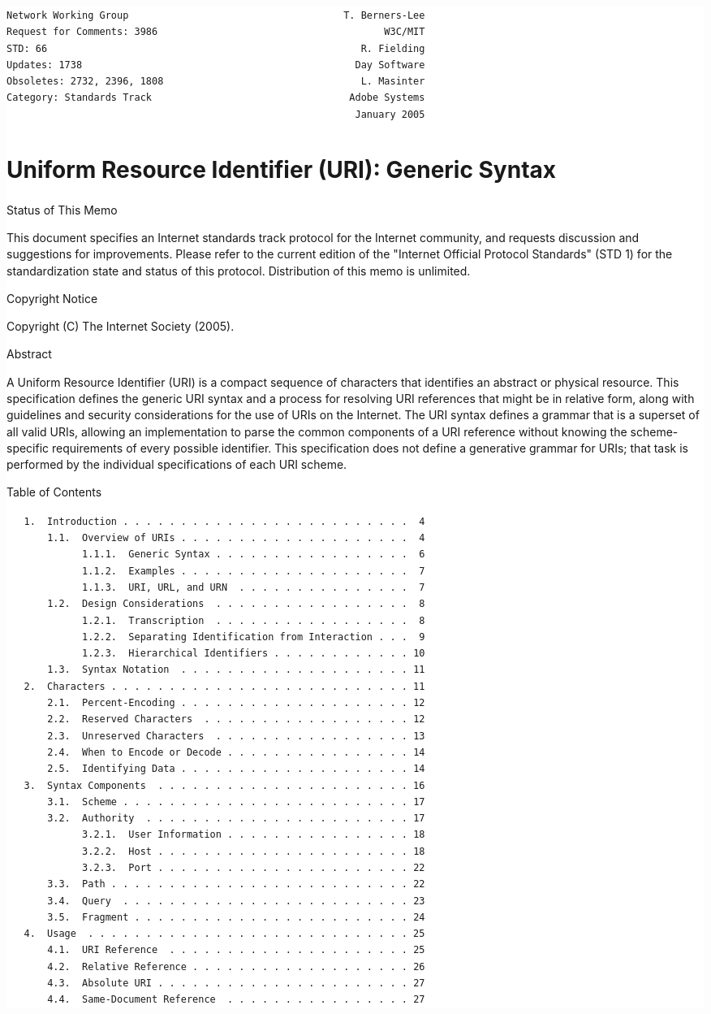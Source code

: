```
Network Working Group                                     T. Berners-Lee
Request for Comments: 3986                                       W3C/MIT
STD: 66                                                      R. Fielding
Updates: 1738                                               Day Software
Obsoletes: 2732, 2396, 1808                                  L. Masinter
Category: Standards Track                                  Adobe Systems
                                                            January 2005
```

# Uniform Resource Identifier (URI): Generic Syntax

Status of This Memo

This document specifies an Internet standards track protocol for the Internet community, and requests discussion and suggestions for improvements. Please refer to the current edition of the "Internet Official Protocol Standards" (STD 1) for the standardization state and status of this protocol. Distribution of this memo is unlimited.

Copyright Notice

Copyright (C) The Internet Society (2005).

Abstract

A Uniform Resource Identifier (URI) is a compact sequence of characters that identifies an abstract or physical resource. This specification defines the generic URI syntax and a process for resolving URI references that might be in relative form, along with guidelines and security considerations for the use of URIs on the Internet. The URI syntax defines a grammar that is a superset of all valid URIs, allowing an implementation to parse the common components of a URI reference without knowing the scheme-specific requirements of every possible identifier. This specification does not define a generative grammar for URIs; that task is performed by the individual specifications of each URI scheme.

Table of Contents

```
   1.  Introduction . . . . . . . . . . . . . . . . . . . . . . . . .  4
       1.1.  Overview of URIs . . . . . . . . . . . . . . . . . . . .  4
             1.1.1.  Generic Syntax . . . . . . . . . . . . . . . . .  6
             1.1.2.  Examples . . . . . . . . . . . . . . . . . . . .  7
             1.1.3.  URI, URL, and URN  . . . . . . . . . . . . . . .  7
       1.2.  Design Considerations  . . . . . . . . . . . . . . . . .  8
             1.2.1.  Transcription  . . . . . . . . . . . . . . . . .  8
             1.2.2.  Separating Identification from Interaction . . .  9
             1.2.3.  Hierarchical Identifiers . . . . . . . . . . . . 10
       1.3.  Syntax Notation  . . . . . . . . . . . . . . . . . . . . 11
   2.  Characters . . . . . . . . . . . . . . . . . . . . . . . . . . 11
       2.1.  Percent-Encoding . . . . . . . . . . . . . . . . . . . . 12
       2.2.  Reserved Characters  . . . . . . . . . . . . . . . . . . 12
       2.3.  Unreserved Characters  . . . . . . . . . . . . . . . . . 13
       2.4.  When to Encode or Decode . . . . . . . . . . . . . . . . 14
       2.5.  Identifying Data . . . . . . . . . . . . . . . . . . . . 14
   3.  Syntax Components  . . . . . . . . . . . . . . . . . . . . . . 16
       3.1.  Scheme . . . . . . . . . . . . . . . . . . . . . . . . . 17
       3.2.  Authority  . . . . . . . . . . . . . . . . . . . . . . . 17
             3.2.1.  User Information . . . . . . . . . . . . . . . . 18
             3.2.2.  Host . . . . . . . . . . . . . . . . . . . . . . 18
             3.2.3.  Port . . . . . . . . . . . . . . . . . . . . . . 22
       3.3.  Path . . . . . . . . . . . . . . . . . . . . . . . . . . 22
       3.4.  Query  . . . . . . . . . . . . . . . . . . . . . . . . . 23
       3.5.  Fragment . . . . . . . . . . . . . . . . . . . . . . . . 24
   4.  Usage  . . . . . . . . . . . . . . . . . . . . . . . . . . . . 25
       4.1.  URI Reference  . . . . . . . . . . . . . . . . . . . . . 25
       4.2.  Relative Reference . . . . . . . . . . . . . . . . . . . 26
       4.3.  Absolute URI . . . . . . . . . . . . . . . . . . . . . . 27
       4.4.  Same-Document Reference  . . . . . . . . . . . . . . . . 27
```